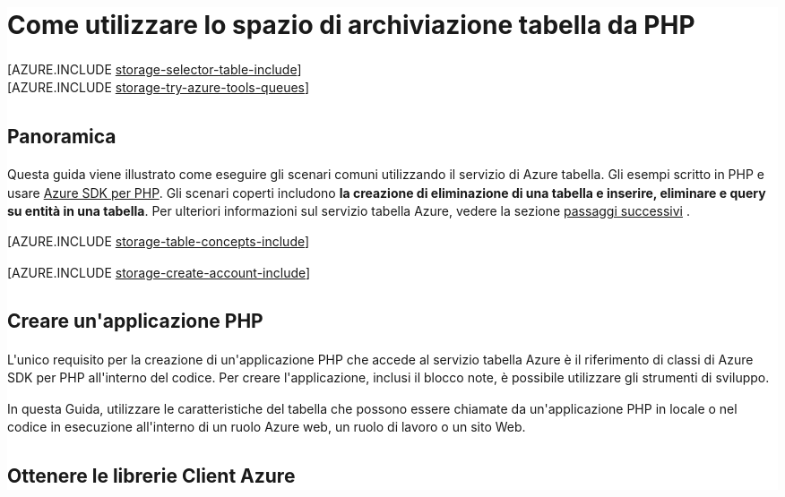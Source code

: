 <properties
    pageTitle="Come utilizzare lo spazio di archiviazione tabella da PHP | Microsoft Azure"
    description="Informazioni su come utilizzare il servizio di tabella da PHP per creare ed eliminare una tabella e inserire, eliminare e query la tabella."
    services="storage"
    documentationCenter="php"
    authors="tamram"
    manager="carmonm"
    editor="tysonn"/>

<tags
    ms.service="storage"
    ms.workload="storage"
    ms.tgt_pltfrm="na"
    ms.devlang="php"
    ms.topic="article"
    ms.date="10/18/2016"
    ms.author="tamram"/>


# <a name="how-to-use-table-storage-from-php"></a>Come utilizzare lo spazio di archiviazione tabella da PHP

[AZURE.INCLUDE [storage-selector-table-include](../../includes/storage-selector-table-include.md)]
<br/>
[AZURE.INCLUDE [storage-try-azure-tools-queues](../../includes/storage-try-azure-tools-tables.md)]

## <a name="overview"></a>Panoramica

Questa guida viene illustrato come eseguire gli scenari comuni utilizzando il servizio di Azure tabella. Gli esempi scritto in PHP e usare [Azure SDK per PHP][download]. Gli scenari coperti includono **la creazione di eliminazione di una tabella e inserire, eliminare e query su entità in una tabella**. Per ulteriori informazioni sul servizio tabella Azure, vedere la sezione [passaggi successivi](#next-steps) .

[AZURE.INCLUDE [storage-table-concepts-include](../../includes/storage-table-concepts-include.md)]

[AZURE.INCLUDE [storage-create-account-include](../../includes/storage-create-account-include.md)]

## <a name="create-a-php-application"></a>Creare un'applicazione PHP

L'unico requisito per la creazione di un'applicazione PHP che accede al servizio tabella Azure è il riferimento di classi di Azure SDK per PHP all'interno del codice. Per creare l'applicazione, inclusi il blocco note, è possibile utilizzare gli strumenti di sviluppo.

In questa Guida, utilizzare le caratteristiche del tabella che possono essere chiamate da un'applicazione PHP in locale o nel codice in esecuzione all'interno di un ruolo Azure web, un ruolo di lavoro o un sito Web.

## <a name="get-the-azure-client-libraries"></a>Ottenere le librerie Client Azure


[download]: http://go.microsoft.com/fwlink/?LinkID=252473
[require_once]: http://php.net/require_once
[table-service-timeouts]: http://msdn.microsoft.com/library/azure/dd894042.aspx
[table-data-model]: http://msdn.microsoft.com/library/azure/dd179338.aspx
[filters]: http://msdn.microsoft.com/library/azure/dd894031.aspx
[entity-group-transactions]: http://msdn.microsoft.com/library/azure/dd894038.aspx
